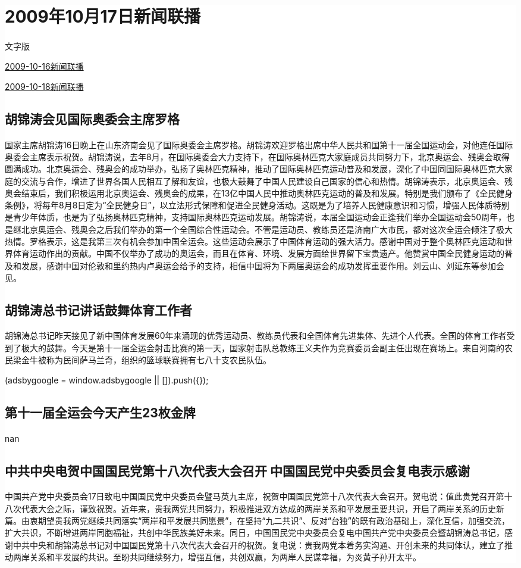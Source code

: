 







# 2009年10月17日新闻联播
 文字版








[2009-10-16新闻联播](/xinwenlianbo/20091016)


[2009-10-18新闻联播](/xinwenlianbo/20091018)





## 胡锦涛会见国际奥委会主席罗格


国家主席胡锦涛16日晚上在山东济南会见了国际奥委会主席罗格。胡锦涛欢迎罗格出席中华人民共和国第十一届全国运动会，对他连任国际奥委会主席表示祝贺。胡锦涛说，去年8月，在国际奥委会大力支持下，在国际奥林匹克大家庭成员共同努力下，北京奥运会、残奥会取得圆满成功。北京奥运会、残奥会的成功举办，弘扬了奥林匹克精神，推动了国际奥林匹克运动普及和发展，深化了中国同国际奥林匹克大家庭的交流与合作，增进了世界各国人民相互了解和友谊，也极大鼓舞了中国人民建设自己国家的信心和热情。胡锦涛表示，北京奥运会、残奥会结束后，我们积极运用北京奥运会、残奥会的成果，在13亿中国人民中推动奥林匹克运动的普及和发展。特别是我们颁布了《全民健身条例》，将每年8月8日定为“全民健身日”，以立法形式保障和促进全民健身活动。这既是为了培养人民健康意识和习惯，增强人民体质特别是青少年体质，也是为了弘扬奥林匹克精神，支持国际奥林匹克运动发展。胡锦涛说，本届全国运动会正逢我们举办全国运动会50周年，也是继北京奥运会、残奥会之后我们举办的第一个全国综合性运动会。不管是运动员、教练员还是济南广大市民，都对这次全运会倾注了极大热情。罗格表示，这是我第三次有机会参加中国全运会。这些运动会展示了中国体育运动的强大活力。感谢中国对于整个奥林匹克运动和世界体育运动作出的贡献。中国不仅举办了成功的奥运会，而且在体育、环境、发展方面给世界留下宝贵遗产。他赞赏中国全民健身运动的普及和发展，感谢中国对伦敦和里约热内卢奥运会给予的支持，相信中国将为下两届奥运会的成功发挥重要作用。刘云山、刘延东等参加会见。


## 胡锦涛总书记讲话鼓舞体育工作者


胡锦涛总书记昨天接见了新中国体育发展60年来涌现的优秀运动员、教练员代表和全国体育先进集体、先进个人代表。全国的体育工作者受到了极大的鼓舞。今天是第十一届全运会射击比赛的第一天，国家射击队总教练王义夫作为竞赛委员会副主任出现在赛场上。来自河南的农民梁金牛被称为民间萨马兰奇，组织的篮球联赛拥有七八十支农民队伍。





 (adsbygoogle = window.adsbygoogle || []).push({});

 
## 第十一届全运会今天产生23枚金牌


nan


## 中共中央电贺中国国民党第十八次代表大会召开 中国国民党中央委员会复电表示感谢


中国共产党中央委员会17日致电中国国民党中央委员会暨马英九主席，祝贺中国国民党第十八次代表大会召开。贺电说：值此贵党召开第十八次代表大会之际，谨致祝贺。近年来，贵我两党共同努力，积极推进双方达成的两岸关系和平发展重要共识，开启了两岸关系的历史新篇。由衷期望贵我两党继续共同落实“两岸和平发展共同愿景”，在坚持“九二共识”、反对“台独”的既有政治基础上，深化互信，加强交流，扩大共识，不断增进两岸同胞福祉，共创中华民族美好未来。同日，中国国民党中央委员会复电中国共产党中央委员会暨胡锦涛总书记，感谢中共中央和胡锦涛总书记对中国国民党第十八次代表大会召开的祝贺。复电说：贵我两党本着务实沟通、开创未来的共同体认，建立了推动两岸关系和平发展的共识。至盼共同继续努力，增强互信，共创双赢，为两岸人民谋幸福，为炎黄子孙开太平。
